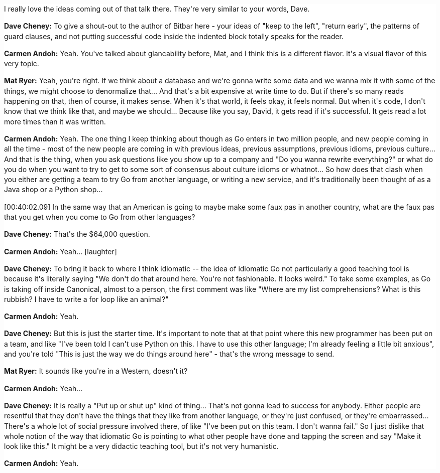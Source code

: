 I really love the ideas coming out of that talk there. They're very similar to your words, Dave.

**Dave Cheney:** To give a shout-out to the author of Bitbar here - your ideas of "keep to the left", "return early", the patterns of guard clauses, and not putting successful code inside the indented block totally speaks for the reader.

**Carmen Andoh:** Yeah. You've talked about glancability before, Mat, and I think this is a different flavor. It's a visual flavor of this very topic.

**Mat Ryer:** Yeah, you're right. If we think about a database and we're gonna write some data and we wanna mix it with some of the things, we might choose to denormalize that... And that's a bit expensive at write time to do. But if there's so many reads happening on that, then of course, it makes sense. When it's that world, it feels okay, it feels normal. But when it's code, I don't know that we think like that, and maybe we should... Because like you say, David, it gets read if it's successful. It gets read a lot more times than it was written.

**Carmen Andoh:** Yeah. The one thing I keep thinking about though as Go enters in two million people, and new people coming in all the time - most of the new people are coming in with previous ideas, previous assumptions, previous idioms, previous culture... And that is the thing, when you ask questions like you show up to a company and "Do you wanna rewrite everything?" or what do you do when you want to try to get to some sort of consensus about culture idioms or whatnot... So how does that clash when you either are getting a team to try Go from another language, or writing a new service, and it's traditionally been thought of as a Java shop or a Python shop...

\[00:40:02.09\] In the same way that an American is going to maybe make some faux pas in another country, what are the faux pas that you get when you come to Go from other languages?

**Dave Cheney:** That's the $64,000 question.

**Carmen Andoh:** Yeah... \[laughter\]

**Dave Cheney:** To bring it back to where I think idiomatic -- the idea of idiomatic Go not particularly a good teaching tool is because it's literally saying "We don't do that around here. You're not fashionable. It looks weird." To take some examples, as Go is taking off inside Canonical, almost to a person, the first comment was like "Where are my list comprehensions? What is this rubbish? I have to write a for loop like an animal?"

**Carmen Andoh:** Yeah.

**Dave Cheney:** But this is just the starter time. It's important to note that at that point where this new programmer has been put on a team, and like "I've been told I can't use Python on this. I have to use this other language; I'm already feeling a little bit anxious", and you're told "This is just the way we do things around here" - that's the wrong message to send.

**Mat Ryer:** It sounds like you're in a Western, doesn't it?

**Carmen Andoh:** Yeah...

**Dave Cheney:** It is really a "Put up or shut up" kind of thing... That's not gonna lead to success for anybody. Either people are resentful that they don't have the things that they like from another language, or they're just confused, or they're embarrassed... There's a whole lot of social pressure involved there, of like "I've been put on this team. I don't wanna fail." So I just dislike that whole notion of the way that idiomatic Go is pointing to what other people have done and tapping the screen and say "Make it look like this." It might be a very didactic teaching tool, but it's not very humanistic.

**Carmen Andoh:** Yeah.
